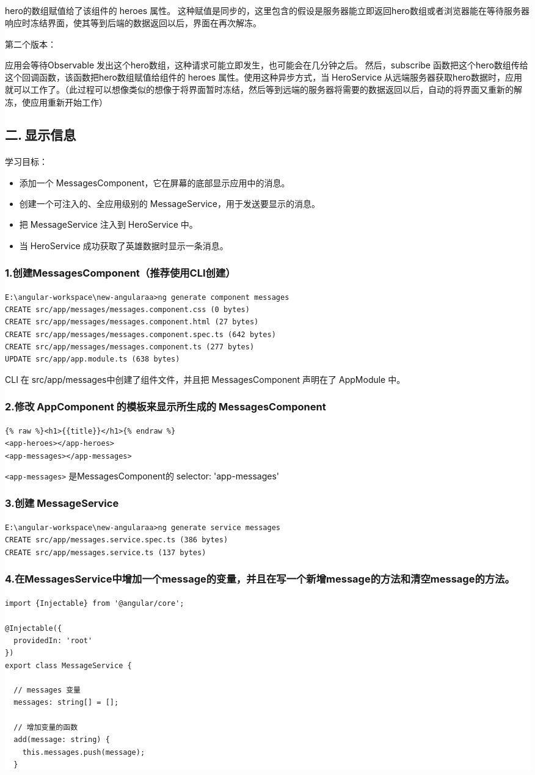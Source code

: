 hero的数组赋值给了该组件的 heroes 属性。 这种赋值是同步的，这里包含的假设是服务器能立即返回hero数组或者浏览器能在等待服务器响应时冻结界面，使其等到后端的数据返回以后，界面在再次解冻。

第二个版本：

应用会等待Observable 发出这个hero数组，这种请求可能立即发生，也可能会在几分钟之后。 然后，subscribe 函数把这个hero数组传给这个回调函数，该函数把hero数组赋值给组件的 heroes 属性。使用这种异步方式，当 HeroService 从远端服务器获取hero数据时，应用就可以工作了。（此过程可以想像类似的想像于将界面暂时冻结，然后等到远端的服务器将需要的数据返回以后，自动的将界面又重新的解冻，使应用重新开始工作）

## 二. 显示信息
学习目标：

- 添加一个 MessagesComponent，它在屏幕的底部显示应用中的消息。

- 创建一个可注入的、全应用级别的 MessageService，用于发送要显示的消息。

- 把 MessageService 注入到 HeroService 中。

- 当 HeroService 成功获取了英雄数据时显示一条消息。

### 1.创建MessagesComponent（推荐使用CLI创建）

```
E:\angular-workspace\new-angularaa>ng generate component messages
CREATE src/app/messages/messages.component.css (0 bytes)
CREATE src/app/messages/messages.component.html (27 bytes)
CREATE src/app/messages/messages.component.spec.ts (642 bytes)
CREATE src/app/messages/messages.component.ts (277 bytes)
UPDATE src/app/app.module.ts (638 bytes)
```

CLI 在 src/app/messages中创建了组件文件，并且把 MessagesComponent 声明在了 AppModule 中。

### 2.修改 AppComponent 的模板来显示所生成的 MessagesComponent

```
{% raw %}<h1>{{title}}</h1>{% endraw %}
<app-heroes></app-heroes>
<app-messages></app-messages>
```
<code>&lt;app-messages&gt;</code> 是MessagesComponent的  selector: 'app-messages'

### 3.创建 MessageService

```
E:\angular-workspace\new-angularaa>ng generate service messages
CREATE src/app/messages.service.spec.ts (386 bytes)
CREATE src/app/messages.service.ts (137 bytes)
```

### 4.在MessagesService中增加一个message的变量，并且在写一个新增message的方法和清空message的方法。

```
import {Injectable} from '@angular/core';
 
@Injectable({
  providedIn: 'root'
})
export class MessageService {
 
  // messages 变量
  messages: string[] = [];
 
  // 增加变量的函数
  add(message: string) {
    this.messages.push(message);
  }
```